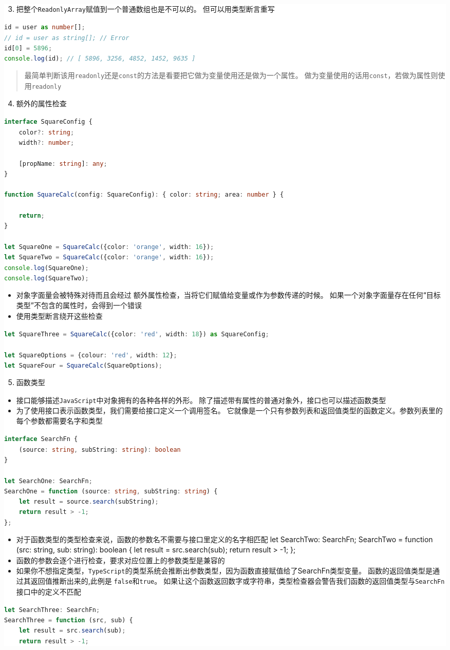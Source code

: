 3. 把整个`ReadonlyArray`赋值到一个普通数组也是不可以的。 但可以用类型断言重写
```typescript
id = user as number[];
// id = user as string[]; // Error
id[0] = 5896;
console.log(id); // [ 5896, 3256, 4852, 1452, 9635 ]
```
> 最简单判断该用`readonly`还是`const`的方法是看要把它做为变量使用还是做为一个属性。 做为变量使用的话用`const`，若做为属性则使用`readonly`

4. 额外的属性检查
```typescript
interface SquareConfig {
    color?: string;
    width?: number;

    [propName: string]: any;
}

function SquareCalc(config: SquareConfig): { color: string; area: number } {

    return;
}

let SquareOne = SquareCalc({color: 'orange', width: 16});
let SquareTwo = SquareCalc({color: 'orange', width: 16});
console.log(SquareOne);
console.log(SquareTwo);
```

+ 对象字面量会被特殊对待而且会经过 额外属性检查，当将它们赋值给变量或作为参数传递的时候。 如果一个对象字面量存在任何“目标类型”不包含的属性时，会得到一个错误
+ 使用类型断言绕开这些检查
```typescript
let SquareThree = SquareCalc({color: 'red', width: 18}) as SquareConfig;

let SquareOptions = {colour: 'red', width: 12};
let SquareFour = SquareCalc(SquareOptions);
```

5. 函数类型
+ 接口能够描述`JavaScript`中对象拥有的各种各样的外形。 除了描述带有属性的普通对象外，接口也可以描述函数类型
+ 为了使用接口表示函数类型，我们需要给接口定义一个调用签名。 它就像是一个只有参数列表和返回值类型的函数定义。参数列表里的每个参数都需要名字和类型

```typescript
interface SearchFn {
    (source: string, subString: string): boolean
}

let SearchOne: SearchFn;
SearchOne = function (source: string, subString: string) {
    let result = source.search(subString);
    return result > -1;
};
```
+ 对于函数类型的类型检查来说，函数的参数名不需要与接口里定义的名字相匹配
let SearchTwo: SearchFn;
SearchTwo = function (src: string, sub: string): boolean {
    let result = src.search(sub);
    return result > -1;
};
+ 函数的参数会逐个进行检查，要求对应位置上的参数类型是兼容的
+ 如果你不想指定类型，`TypeScript`的类型系统会推断出参数类型，因为函数直接赋值给了SearchFn类型变量。 函数的返回值类型是通过其返回值推断出来的,此例是 `false`和`true`。 如果让这个函数返回数字或字符串，类型检查器会警告我们函数的返回值类型与`SearchFn`接口中的定义不匹配
```typescript
let SearchThree: SearchFn;
SearchThree = function (src, sub) {
    let result = src.search(sub);
    return result > -1;
```
